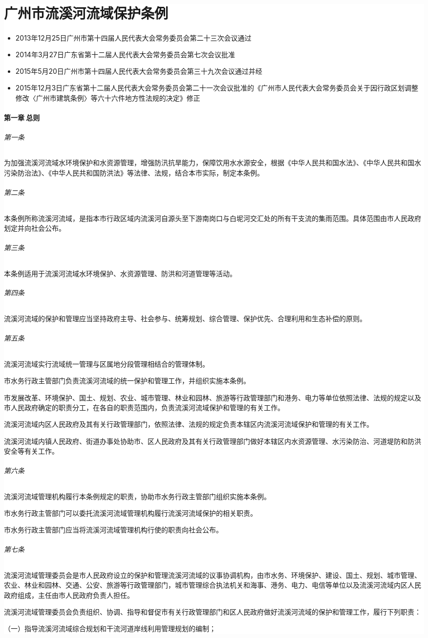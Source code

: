 # 广州市流溪河流域保护条例

- 2013年12月25日广州市第十四届人民代表大会常务委员会第二十三次会议通过

- 2014年3月27日广东省第十二届人民代表大会常务委员会第七次会议批准

- 2015年5月20日广州市第十四届人民代表大会常务委员会第三十九次会议通过并经

- 2015年12月3日广东省第十二届人民代表大会常务委员会第二十一次会议批准的《广州市人民代表大会常务委员会关于因行政区划调整修改〈广州市建筑条例〉等六十六件地方性法规的决定》修正



#### 第一章 总则

###### 第一条

为加强流溪河流域水环境保护和水资源管理，增强防汛抗旱能力，保障饮用水水源安全，根据《中华人民共和国水法》、《中华人民共和国水污染防治法》、《中华人民共和国防洪法》等法律、法规，结合本市实际，制定本条例。

###### 第二条

本条例所称流溪河流域，是指本市行政区域内流溪河自源头至下游南岗口与白坭河交汇处的所有干支流的集雨范围。具体范围由市人民政府划定并向社会公布。

###### 第三条

本条例适用于流溪河流域水环境保护、水资源管理、防洪和河道管理等活动。

###### 第四条

流溪河流域的保护和管理应当坚持政府主导、社会参与、统筹规划、综合管理、保护优先、合理利用和生态补偿的原则。

###### 第五条

流溪河流域实行流域统一管理与区属地分段管理相结合的管理体制。

市水务行政主管部门负责流溪河流域的统一保护和管理工作，并组织实施本条例。

市发展改革、环境保护、国土、规划、农业、城市管理、林业和园林、旅游等行政管理部门和港务、电力等单位依照法律、法规的规定以及市人民政府确定的职责分工，在各自的职责范围内，负责流溪河流域保护和管理的有关工作。

流溪河流域内区人民政府及其有关行政管理部门，依照法律、法规的规定负责本辖区内流溪河流域保护和管理的有关工作。

流溪河流域内镇人民政府、街道办事处协助市、区人民政府及其有关行政管理部门做好本辖区内水资源管理、水污染防治、河道堤防和防洪安全等有关工作。

###### 第六条

流溪河流域管理机构履行本条例规定的职责，协助市水务行政主管部门组织实施本条例。

市水务行政主管部门可以委托流溪河流域管理机构履行流溪河流域保护的相关职责。

市水务行政主管部门应当将流溪河流域管理机构行使的职责向社会公布。

###### 第七条

流溪河流域管理委员会是市人民政府设立的保护和管理流溪河流域的议事协调机构，由市水务、环境保护、建设、国土、规划、城市管理、农业、林业和园林、交通、公安、旅游等行政管理部门，城市管理综合执法机关和海事、港务、电力、电信等单位以及流溪河流域内区人民政府组成，主任由市人民政府负责人担任。

流溪河流域管理委员会负责组织、协调、指导和督促市有关行政管理部门和区人民政府做好流溪河流域的保护和管理工作，履行下列职责：

（一）指导流溪河流域综合规划和干流河道岸线利用管理规划的编制；
